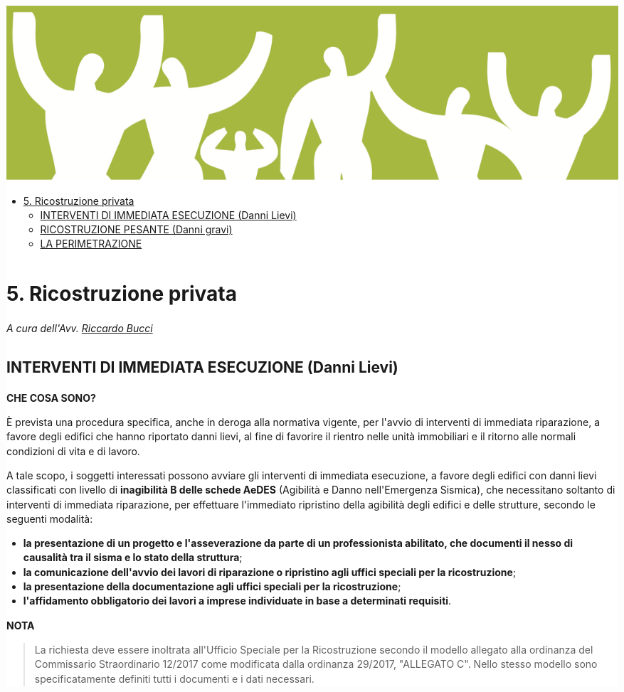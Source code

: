 ![immagine_05_0](./resources/05_0.png)



- [5. Ricostruzione privata](#5-ricostruzione-privata)
  - [INTERVENTI DI IMMEDIATA ESECUZIONE (Danni Lievi)](#interventi-di-immediata-esecuzione-danni-lievi)
  - [RICOSTRUZIONE PESANTE (Danni gravi)](#ricostruzione-pesante-danni-gravi)
  - [LA PERIMETRAZIONE](#la-perimetrazione)



# 5. Ricostruzione privata

*A cura dell'Avv. [Riccardo Bucci](http://www.alterego.studio/)*

## INTERVENTI DI IMMEDIATA ESECUZIONE (Danni Lievi)

**CHE COSA SONO?**

È prevista una procedura specifica, anche in deroga alla normativa vigente, per l'avvio di interventi di immediata riparazione, a favore degli edifici che hanno riportato danni lievi, al fine di favorire il rientro nelle unità immobiliari e il ritorno alle normali condizioni di vita e di lavoro.

A tale scopo, i soggetti interessati possono avviare gli interventi di immediata esecuzione, a favore degli edifici con danni lievi classificati con livello di **inagibilità B delle schede AeDES** (Agibilità e Danno nell'Emergenza Sismica), che necessitano soltanto di interventi di immediata riparazione, per effettuare l'immediato ripristino della agibilità degli edifici e delle strutture, secondo le seguenti modalità:

* **la presentazione di un progetto e l'asseverazione da parte di un professionista abilitato, che documenti il nesso di causalità tra il sisma e lo stato della struttura**;
* **la comunicazione dell'avvio dei lavori di riparazione o ripristino agli uffici speciali per la ricostruzione**;
* **la presentazione della documentazione agli uffici speciali per la ricostruzione**;
* **l'affidamento obbligatorio dei lavori a imprese individuate in base a determinati requisiti**.

**NOTA**
> La richiesta deve essere inoltrata all'Ufficio Speciale per la Ricostruzione secondo il modello allegato alla ordinanza del Commissario Straordinario 12/2017 come modificata dalla ordinanza 29/2017, "ALLEGATO C".
Nello stesso modello sono specificatamente definiti tutti i documenti e i dati necessari.
